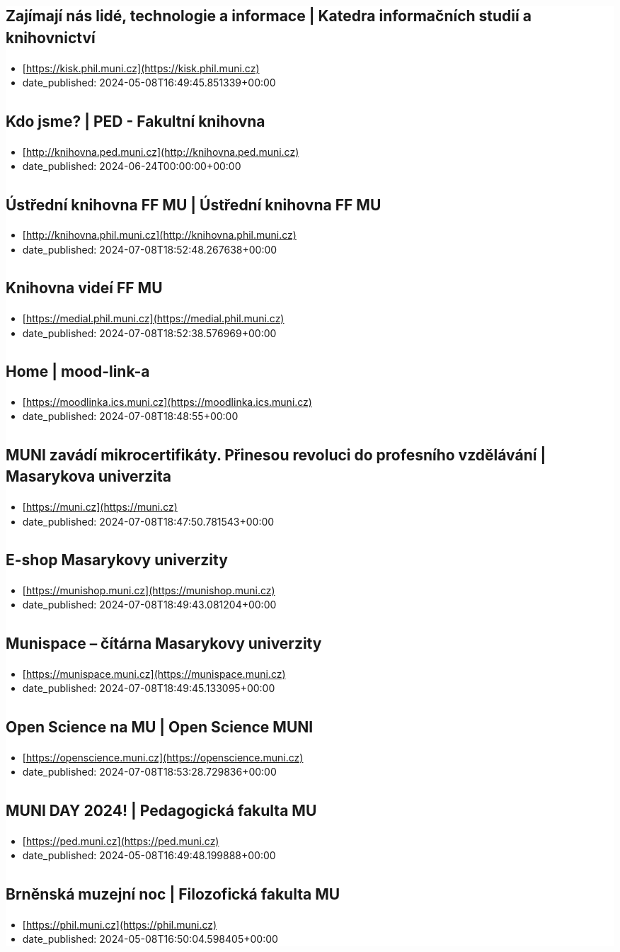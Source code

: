  ## Zajímají nás lidé, technologie a informace | Katedra informačních studií a knihovnictví
 - [https://kisk.phil.muni.cz](https://kisk.phil.muni.cz)
 - date_published: 2024-05-08T16:49:45.851339+00:00

 ## Kdo jsme? | PED - Fakultní knihovna
 - [http://knihovna.ped.muni.cz](http://knihovna.ped.muni.cz)
 - date_published: 2024-06-24T00:00:00+00:00

 ## Ústřední knihovna FF MU | Ústřední knihovna FF MU
 - [http://knihovna.phil.muni.cz](http://knihovna.phil.muni.cz)
 - date_published: 2024-07-08T18:52:48.267638+00:00

 ## Knihovna videí FF MU
 - [https://medial.phil.muni.cz](https://medial.phil.muni.cz)
 - date_published: 2024-07-08T18:52:38.576969+00:00

 ## Home | mood-link-a
 - [https://moodlinka.ics.muni.cz](https://moodlinka.ics.muni.cz)
 - date_published: 2024-07-08T18:48:55+00:00

 ## MUNI zavádí mikrocertifikáty. Přinesou revoluci do profesního vzdělávání | Masarykova univerzita
 - [https://muni.cz](https://muni.cz)
 - date_published: 2024-07-08T18:47:50.781543+00:00

 ## E-shop Masarykovy univerzity
 - [https://munishop.muni.cz](https://munishop.muni.cz)
 - date_published: 2024-07-08T18:49:43.081204+00:00

 ## Munispace – čítárna Masarykovy univerzity
 - [https://munispace.muni.cz](https://munispace.muni.cz)
 - date_published: 2024-07-08T18:49:45.133095+00:00

 ## Open Science na MU | Open Science MUNI
 - [https://openscience.muni.cz](https://openscience.muni.cz)
 - date_published: 2024-07-08T18:53:28.729836+00:00

 ## MUNI DAY 2024! | Pedagogická fakulta MU
 - [https://ped.muni.cz](https://ped.muni.cz)
 - date_published: 2024-05-08T16:49:48.199888+00:00

 ## Brněnská muzejní noc | Filozofická fakulta MU
 - [https://phil.muni.cz](https://phil.muni.cz)
 - date_published: 2024-05-08T16:50:04.598405+00:00
